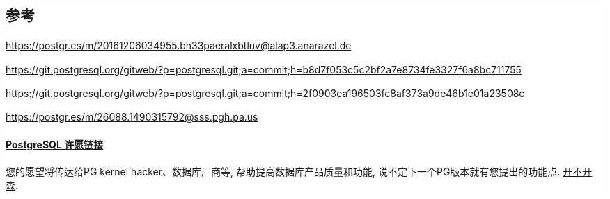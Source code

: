 ## 参考              
https://postgr.es/m/20161206034955.bh33paeralxbtluv@alap3.anarazel.de  
  
https://git.postgresql.org/gitweb/?p=postgresql.git;a=commit;h=b8d7f053c5c2bf2a7e8734fe3327f6a8bc711755  
  
https://git.postgresql.org/gitweb/?p=postgresql.git;a=commit;h=2f0903ea196503fc8af373a9de46b1e01a23508c  
  
https://postgr.es/m/26088.1490315792@sss.pgh.pa.us  
  

  
  
  
  
  
  
  
  
  
  
  
  
  
  
  
  
  
  
  
  
  
  
  
  
  
  
  
  
  
  
  
  
  
  
  
  
  
  
  
  
  
  
  
  
  
  
  
  
  
  
  
  
  
  
  
  
  
  
  
  
  
  
  
#### [PostgreSQL 许愿链接](https://github.com/digoal/blog/issues/76 "269ac3d1c492e938c0191101c7238216")
您的愿望将传达给PG kernel hacker、数据库厂商等, 帮助提高数据库产品质量和功能, 说不定下一个PG版本就有您提出的功能点. [开不开森](https://github.com/digoal/blog/issues/76 "269ac3d1c492e938c0191101c7238216").  
  
  